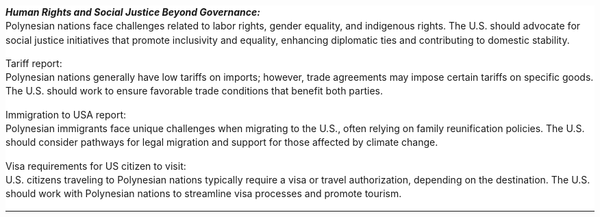 ***Human Rights and Social Justice Beyond Governance:***  
Polynesian nations face challenges related to labor rights, gender equality, and indigenous rights. The U.S. should advocate for social justice initiatives that promote inclusivity and equality, enhancing diplomatic ties and contributing to domestic stability.

Tariff report:  
Polynesian nations generally have low tariffs on imports; however, trade agreements may impose certain tariffs on specific goods. The U.S. should work to ensure favorable trade conditions that benefit both parties.

Immigration to USA report:  
Polynesian immigrants face unique challenges when migrating to the U.S., often relying on family reunification policies. The U.S. should consider pathways for legal migration and support for those affected by climate change.

Visa requirements for US citizen to visit:  
U.S. citizens traveling to Polynesian nations typically require a visa or travel authorization, depending on the destination. The U.S. should work with Polynesian nations to streamline visa processes and promote tourism.

---